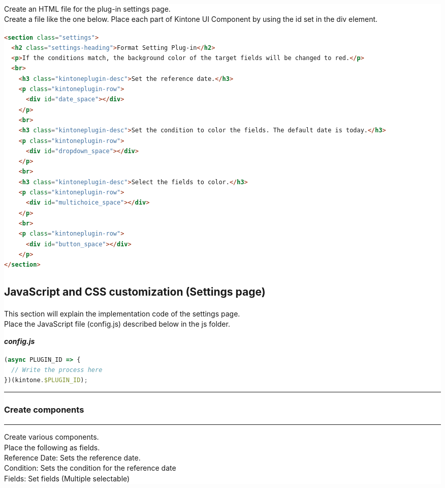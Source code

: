 Create an HTML file for the plug-in settings page.<br>
Create a file like the one below. Place each part of Kintone UI Component by using the id set in the div element.

```html
<section class="settings">
  <h2 class="settings-heading">Format Setting Plug-in</h2>
  <p>If the conditions match, the background color of the target fields will be changed to red.</p>
  <br>
    <h3 class="kintoneplugin-desc">Set the reference date.</h3>
    <p class="kintoneplugin-row">
      <div id="date_space"></div>
    </p>
    <br>
    <h3 class="kintoneplugin-desc">Set the condition to color the fields. The default date is today.</h3>
    <p class="kintoneplugin-row">
      <div id="dropdown_space"></div>
    </p>
    <br>
    <h3 class="kintoneplugin-desc">Select the fields to color.</h3>
    <p class="kintoneplugin-row">
      <div id="multichoice_space"></div>
    </p>
    <br>
    <p class="kintoneplugin-row">
      <div id="button_space"></div>
    </p>
</section>
```

## JavaScript and CSS customization (Settings page)

This section will explain the implementation code of the settings page.<br>
Place the JavaScript file (config.js) described below in the js folder.<br>

***config.js***

```javascript
(async PLUGIN_ID => {
  // Write the process here
})(kintone.$PLUGIN_ID);
```
---
### Create components
---

Create various components.<br>
Place the following as fields.<br>
Reference Date: Sets the reference date.<br>
Condition: Sets the condition for the reference date<br>
Fields: Set fields (Multiple selectable)
